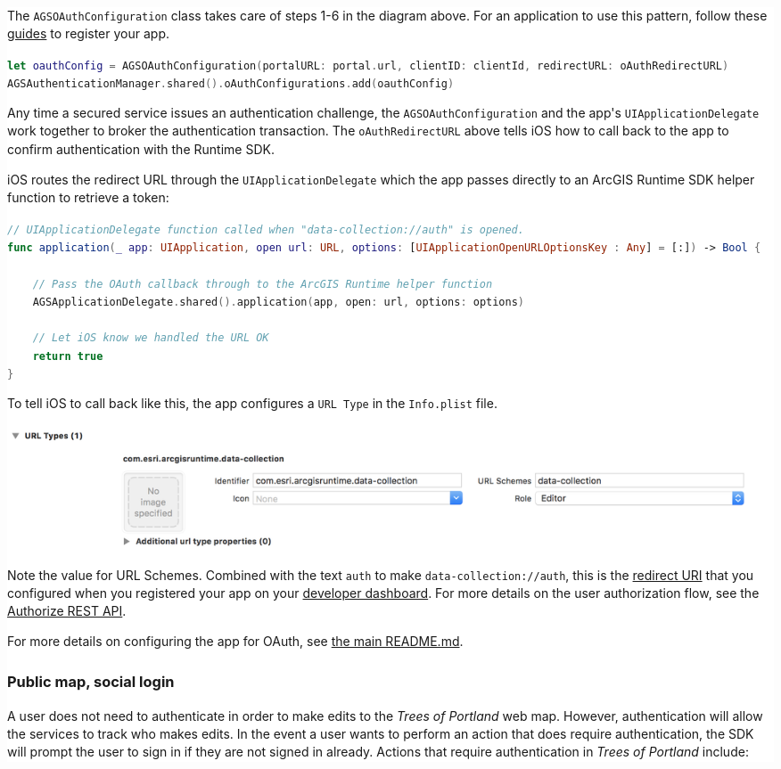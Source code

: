 The `AGSOAuthConfiguration` class takes care of steps 1-6 in the diagram above. For an application to use this pattern, follow these [guides](https://developers.arcgis.com/authentication/signing-in-arcgis-online-users/) to register your app.

``` Swift
let oauthConfig = AGSOAuthConfiguration(portalURL: portal.url, clientID: clientId, redirectURL: oAuthRedirectURL)
AGSAuthenticationManager.shared().oAuthConfigurations.add(oauthConfig)
```

Any time a secured service issues an authentication challenge, the `AGSOAuthConfiguration` and the app's `UIApplicationDelegate` work together to broker the authentication transaction. The `oAuthRedirectURL` above tells iOS how to call back to the app to confirm authentication with the Runtime SDK.

iOS routes the redirect URL through the `UIApplicationDelegate` which the app passes directly to an ArcGIS Runtime SDK helper function to retrieve a token:

``` Swift
// UIApplicationDelegate function called when "data-collection://auth" is opened.
func application(_ app: UIApplication, open url: URL, options: [UIApplicationOpenURLOptionsKey : Any] = [:]) -> Bool {
    
    // Pass the OAuth callback through to the ArcGIS Runtime helper function
    AGSApplicationDelegate.shared().application(app, open: url, options: options)

    // Let iOS know we handled the URL OK
    return true
}
```

To tell iOS to call back like this, the app configures a `URL Type` in the `Info.plist` file.

![OAuth URL Type](/docs/images/configure-url-type.png)

Note the value for URL Schemes. Combined with the text `auth` to make `data-collection://auth`, this is the [redirect URI](https://developers.arcgis.com/authentication/browser-based-user-logins/#configuring-a-redirect-uri) that you configured when you registered your app on your [developer dashboard](https://developers.arcgis.com/applications). For more details on the user authorization flow, see the [Authorize REST API](https://developers.arcgis.com/rest/users-groups-and-items/authorize.htm).

For more details on configuring the app for OAuth, see [the main README.md](/README.md).

### Public map, social login

A user does not need to authenticate in order to make edits to the *Trees of Portland* web map. However, authentication will allow the services to track who makes edits. In the event a user wants to perform an action that does require authentication, the SDK will prompt the user to sign in if they are not signed in already. Actions that require authentication in *Trees of Portland* include:

